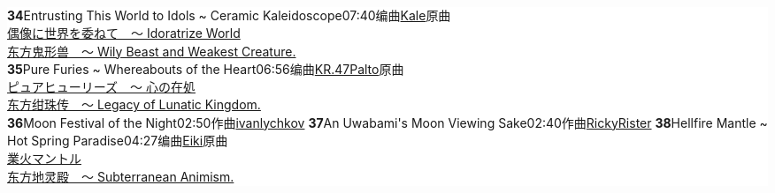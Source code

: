 <tr><td id="34" class="infoYD"><b>34</b></td><td id="Entrusting_This_World_to_Idols_~_Ceramic_Kaleidoscope" colspan="2" class="title">Entrusting This World to Idols ~ Ceramic Kaleidoscope<span class="thcsearchlinks"><a rel="nofollow" class="external text" href="https://cd.thwiki.cc?arrange=Kale&amp;ogmusic=偶像に世界を委ねて　～ Idoratrize World&amp;fromwiki=東西幻想録_～_Travelogue_of_47_Days"><span title="搜索相似同人曲"></span></a></span></td><td class="time">07:40</td></tr><tr><td class="left"></td><td class="label">编曲</td><td class="text" colspan="2"><a href="/index.php?title=Kale&amp;action=edit&amp;redlink=1" class="new" title="Kale（页面不存在）">Kale</a><span class="thcsearchlinks"><a rel="nofollow" class="external text" href="https://cd.thwiki.cc?arrange=，Kale&amp;fromwiki=東西幻想録_～_Travelogue_of_47_Days"><span></span></a></span></td></tr><tr><td class="left"></td><td class="label">原曲</td><td class="text" colspan="2"><span class="thcsearchlinks"><a rel="nofollow" class="external text" href="https://cd.thwiki.cc?ogmusic=偶像に世界を委ねて　～ Idoratrize World&amp;fromwiki=東西幻想録_～_Travelogue_of_47_Days"><span></span></a></span><div class="ogmusic"><a href="./偶像に世界を委ねて_～_Idoratrize_World.md" class="mw-redirect" title="偶像に世界を委ねて ～ Idoratrize World">偶像に世界を委ねて　～ Idoratrize World</a></div><div class="source"><a href="./东方鬼形兽_～_Wily_Beast_and_Weakest_Creature..md" class="mw-redirect" title="东方鬼形兽 ～ Wily Beast and Weakest Creature.">东方鬼形兽　～ Wily Beast and Weakest Creature.</a></div></td></tr>
<tr><td id="35" class="infoYD"><b>35</b></td><td id="Pure_Furies_~_Whereabouts_of_the_Heart" colspan="2" class="title">Pure Furies ~ Whereabouts of the Heart<span class="thcsearchlinks"><a rel="nofollow" class="external text" href="https://cd.thwiki.cc?arrange=KR.47Palto&amp;ogmusic=ピュアヒューリーズ　～ 心の在処&amp;fromwiki=東西幻想録_～_Travelogue_of_47_Days"><span title="搜索相似同人曲"></span></a></span></td><td class="time">06:56</td></tr><tr><td class="left"></td><td class="label">编曲</td><td class="text" colspan="2"><a href="/index.php?title=KR.47Palto&amp;action=edit&amp;redlink=1" class="new" title="KR.47Palto（页面不存在）">KR.47Palto</a><span class="thcsearchlinks"><a rel="nofollow" class="external text" href="https://cd.thwiki.cc?arrange=，KR.47Palto&amp;fromwiki=東西幻想録_～_Travelogue_of_47_Days"><span></span></a></span></td></tr><tr><td class="left"></td><td class="label">原曲</td><td class="text" colspan="2"><span class="thcsearchlinks"><a rel="nofollow" class="external text" href="https://cd.thwiki.cc?ogmusic=ピュアヒューリーズ　～ 心の在処&amp;fromwiki=東西幻想録_～_Travelogue_of_47_Days"><span></span></a></span><div class="ogmusic"><a href="./ピュアヒューリーズ_～_心の在処.md" class="mw-redirect" title="ピュアヒューリーズ ～ 心の在処">ピュアヒューリーズ　～ 心の在処</a></div><div class="source"><a href="./东方绀珠传_～_Legacy_of_Lunatic_Kingdom..md" class="mw-redirect" title="东方绀珠传 ～ Legacy of Lunatic Kingdom.">东方绀珠传　～ Legacy of Lunatic Kingdom.</a></div></td></tr>
<tr><td id="36" class="infoYL"><b>36</b></td><td id="Moon_Festival_of_the_Night" colspan="2" class="title">Moon Festival of the Night<span class="thcsearchlinks"><a rel="nofollow" class="external text" href="https://cd.thwiki.cc?arrange=ivanlychkov&amp;fromwiki=東西幻想録_～_Travelogue_of_47_Days"><span title="搜索相似同人曲"></span></a></span></td><td class="time">02:50</td></tr><tr><td class="left"></td><td class="label">作曲</td><td class="text" colspan="2"><a href="/index.php?title=ivanlychkov&amp;action=edit&amp;redlink=1" class="new" title="ivanlychkov（页面不存在）">ivanlychkov</a><span class="thcsearchlinks"><a rel="nofollow" class="external text" href="https://cd.thwiki.cc?arrange=，ivanlychkov&amp;fromwiki=東西幻想録_～_Travelogue_of_47_Days"><span></span></a></span></td></tr>
<tr><td id="37" class="infoYL"><b>37</b></td><td id="An_Uwabami&#39;s_Moon_Viewing_Sake" colspan="2" class="title">An Uwabami&#39;s Moon Viewing Sake<span class="thcsearchlinks"><a rel="nofollow" class="external text" href="https://cd.thwiki.cc?arrange=RickyRister&amp;fromwiki=東西幻想録_～_Travelogue_of_47_Days"><span title="搜索相似同人曲"></span></a></span></td><td class="time">02:40</td></tr><tr><td class="left"></td><td class="label">作曲</td><td class="text" colspan="2"><a href="/index.php?title=RickyRister&amp;action=edit&amp;redlink=1" class="new" title="RickyRister（页面不存在）">RickyRister</a><span class="thcsearchlinks"><a rel="nofollow" class="external text" href="https://cd.thwiki.cc?arrange=，RickyRister&amp;fromwiki=東西幻想録_～_Travelogue_of_47_Days"><span></span></a></span></td></tr>
<tr><td id="38" class="infoYD"><b>38</b></td><td id="Hellfire_Mantle_~_Hot_Spring_Paradise" colspan="2" class="title">Hellfire Mantle ~ Hot Spring Paradise<span class="thcsearchlinks"><a rel="nofollow" class="external text" href="https://cd.thwiki.cc?arrange=Eiki&amp;ogmusic=業火マントル&amp;fromwiki=東西幻想録_～_Travelogue_of_47_Days"><span title="搜索相似同人曲"></span></a></span></td><td class="time">04:27</td></tr><tr><td class="left"></td><td class="label">编曲</td><td class="text" colspan="2"><a href="/index.php?title=Eiki&amp;action=edit&amp;redlink=1" class="new" title="Eiki（页面不存在）">Eiki</a><span class="thcsearchlinks"><a rel="nofollow" class="external text" href="https://cd.thwiki.cc?arrange=，Eiki&amp;fromwiki=東西幻想録_～_Travelogue_of_47_Days"><span></span></a></span></td></tr><tr><td class="left"></td><td class="label">原曲</td><td class="text" colspan="2"><span class="thcsearchlinks"><a rel="nofollow" class="external text" href="https://cd.thwiki.cc?ogmusic=業火マントル&amp;fromwiki=東西幻想録_～_Travelogue_of_47_Days"><span></span></a></span><div class="ogmusic"><a href="./業火マントル.md" class="mw-redirect" title="業火マントル">業火マントル</a></div><div class="source"><a href="./东方地灵殿_～_Subterranean_Animism..md" class="mw-redirect" title="东方地灵殿 ～ Subterranean Animism.">东方地灵殿　～ Subterranean Animism.</a></div></td></tr>